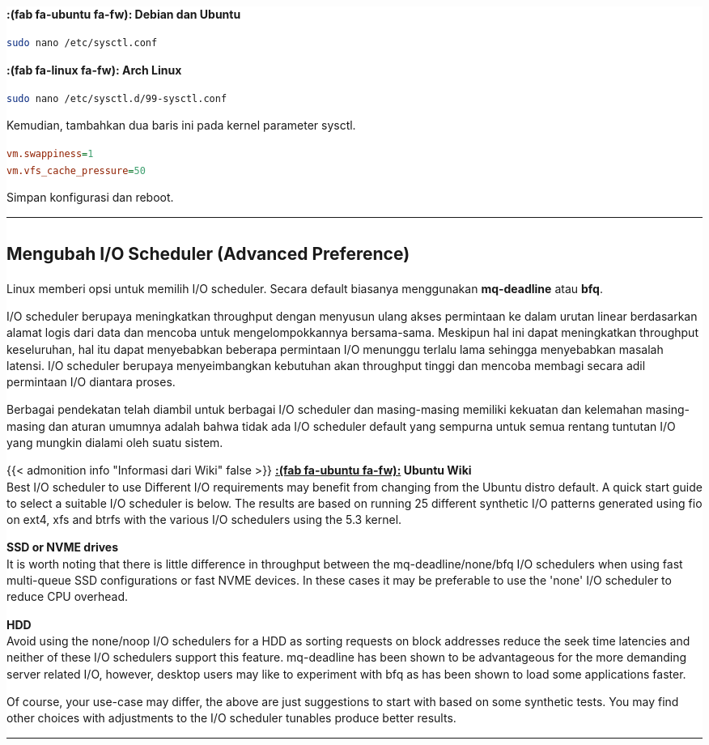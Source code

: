 **:(fab fa-ubuntu fa-fw): Debian dan Ubuntu**
```bash
sudo nano /etc/sysctl.conf
```

**:(fab fa-linux fa-fw): Arch Linux**
```bash
sudo nano /etc/sysctl.d/99-sysctl.conf
```

Kemudian, tambahkan dua baris ini pada kernel parameter sysctl.
```cfg
vm.swappiness=1
vm.vfs_cache_pressure=50
```

Simpan konfigurasi dan reboot.

---

## Mengubah I/O Scheduler (Advanced Preference)
Linux memberi opsi untuk memilih I/O scheduler. Secara default biasanya menggunakan **mq-deadline** atau **bfq**.

I/O scheduler berupaya meningkatkan throughput dengan menyusun ulang akses permintaan ke dalam urutan linear berdasarkan alamat logis dari data dan mencoba untuk mengelompokkannya bersama-sama. Meskipun hal ini dapat meningkatkan throughput keseluruhan, hal itu dapat menyebabkan beberapa permintaan I/O menunggu terlalu lama sehingga menyebabkan masalah latensi. I/O scheduler berupaya menyeimbangkan kebutuhan akan throughput tinggi dan mencoba membagi secara adil permintaan I/O diantara proses.

Berbagai pendekatan telah diambil untuk berbagai I/O scheduler dan masing-masing memiliki kekuatan dan kelemahan masing-masing dan aturan umumnya adalah bahwa tidak ada I/O scheduler default yang sempurna untuk semua rentang tuntutan I/O yang mungkin dialami oleh suatu sistem.

{{< admonition info "Informasi dari Wiki" false >}}
**[:(fab fa-ubuntu fa-fw):](https://wiki.ubuntu.com/Kernel/Reference/IOSchedulers) Ubuntu Wiki**  
Best I/O scheduler to use
Different I/O requirements may benefit from changing from the Ubuntu distro default. A quick start guide to select a suitable I/O scheduler is below. The results are based on running 25 different synthetic I/O patterns generated using fio on ext4, xfs and btrfs with the various I/O schedulers using the 5.3 kernel.

**SSD or NVME drives**  
It is worth noting that there is little difference in throughput between the mq-deadline/none/bfq I/O schedulers when using fast multi-queue SSD configurations or fast NVME devices. In these cases it may be preferable to use the 'none' I/O scheduler to reduce CPU overhead.

**HDD**  
Avoid using the none/noop I/O schedulers for a HDD as sorting requests on block addresses reduce the seek time latencies and neither of these I/O schedulers support this feature. mq-deadline has been shown to be advantageous for the more demanding server related I/O, however, desktop users may like to experiment with bfq as has been shown to load some applications faster.

Of course, your use-case may differ, the above are just suggestions to start with based on some synthetic tests. You may find other choices with adjustments to the I/O scheduler tunables produce better results.

---